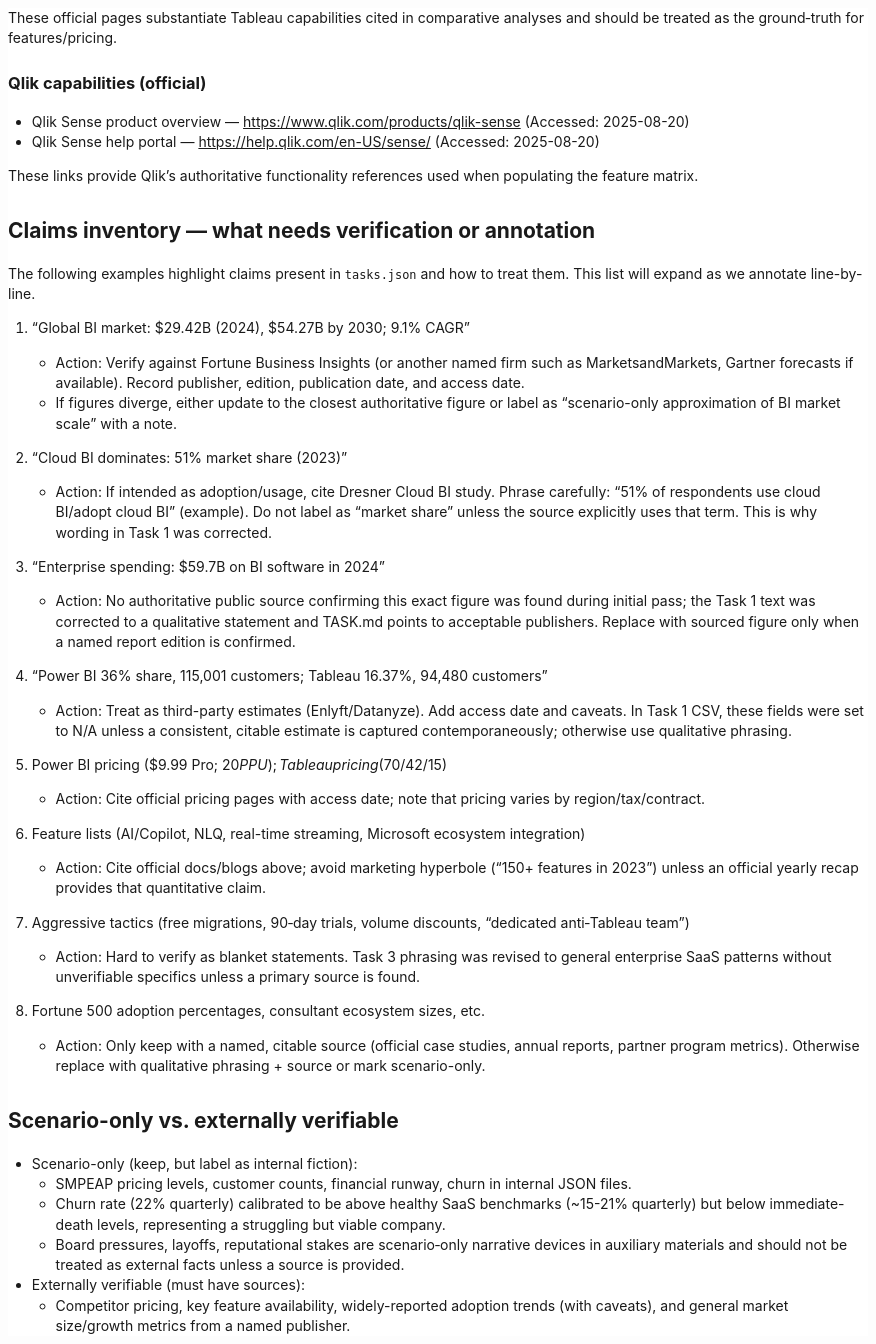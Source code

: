 These official pages substantiate Tableau capabilities cited in comparative analyses and should be treated as the ground‑truth for features/pricing.

### Qlik capabilities (official)
- Qlik Sense product overview — https://www.qlik.com/products/qlik-sense (Accessed: 2025-08-20)
- Qlik Sense help portal — https://help.qlik.com/en-US/sense/ (Accessed: 2025-08-20)

These links provide Qlik’s authoritative functionality references used when populating the feature matrix.

## Claims inventory — what needs verification or annotation
The following examples highlight claims present in `tasks.json` and how to treat them. This list will expand as we annotate line-by-line.

1) “Global BI market: $29.42B (2024), $54.27B by 2030; 9.1% CAGR”
   - Action: Verify against Fortune Business Insights (or another named firm such as MarketsandMarkets, Gartner forecasts if available). Record publisher, edition, publication date, and access date.
   - If figures diverge, either update to the closest authoritative figure or label as “scenario-only approximation of BI market scale” with a note.

2) “Cloud BI dominates: 51% market share (2023)”
   - Action: If intended as adoption/usage, cite Dresner Cloud BI study. Phrase carefully: “51% of respondents use cloud BI/adopt cloud BI” (example). Do not label as “market share” unless the source explicitly uses that term. This is why wording in Task 1 was corrected.

3) “Enterprise spending: $59.7B on BI software in 2024”
   - Action: No authoritative public source confirming this exact figure was found during initial pass; the Task 1 text was corrected to a qualitative statement and TASK.md points to acceptable publishers. Replace with sourced figure only when a named report edition is confirmed.

4) “Power BI 36% share, 115,001 customers; Tableau 16.37%, 94,480 customers”
   - Action: Treat as third-party estimates (Enlyft/Datanyze). Add access date and caveats. In Task 1 CSV, these fields were set to N/A unless a consistent, citable estimate is captured contemporaneously; otherwise use qualitative phrasing.

5) Power BI pricing ($9.99 Pro; $20 PPU); Tableau pricing ($70/$42/$15)
   - Action: Cite official pricing pages with access date; note that pricing varies by region/tax/contract.

6) Feature lists (AI/Copilot, NLQ, real-time streaming, Microsoft ecosystem integration)
   - Action: Cite official docs/blogs above; avoid marketing hyperbole (“150+ features in 2023”) unless an official yearly recap provides that quantitative claim.

7) Aggressive tactics (free migrations, 90‑day trials, volume discounts, “dedicated anti‑Tableau team”)
   - Action: Hard to verify as blanket statements. Task 3 phrasing was revised to general enterprise SaaS patterns without unverifiable specifics unless a primary source is found.

8) Fortune 500 adoption percentages, consultant ecosystem sizes, etc.
   - Action: Only keep with a named, citable source (official case studies, annual reports, partner program metrics). Otherwise replace with qualitative phrasing + source or mark scenario-only.

## Scenario-only vs. externally verifiable
- Scenario-only (keep, but label as internal fiction):
  - SMPEAP pricing levels, customer counts, financial runway, churn in internal JSON files.
  - Churn rate (22% quarterly) calibrated to be above healthy SaaS benchmarks (~15-21% quarterly) but below immediate-death levels, representing a struggling but viable company.
  - Board pressures, layoffs, reputational stakes are scenario‑only narrative devices in auxiliary materials and should not be treated as external facts unless a source is provided.
- Externally verifiable (must have sources):
  - Competitor pricing, key feature availability, widely-reported adoption trends (with caveats), and general market size/growth metrics from a named publisher.
